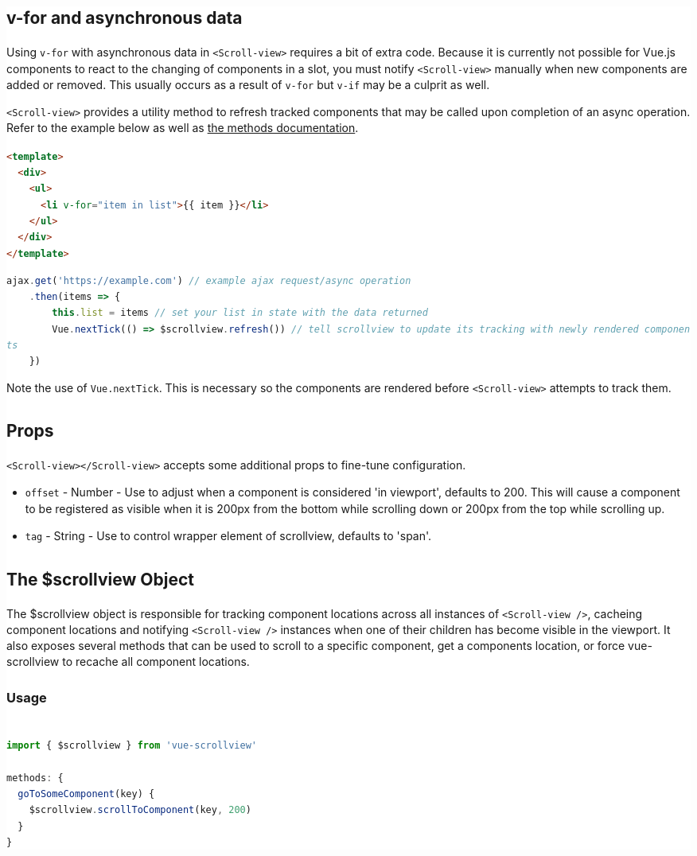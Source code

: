 ## v-for and asynchronous data

Using ```v-for``` with asynchronous data in ```<Scroll-view>``` requires a bit of extra code. Because it is currently not possible for Vue.js components to react to the changing of components in a slot, you must notify ```<Scroll-view>``` manually when new components are added or removed. This usually occurs as a result of ```v-for``` but ```v-if``` may be a culprit as well.

```<Scroll-view>``` provides a utility method to refresh tracked components that may be called upon completion of an async operation. Refer to the example below as well as [the methods documentation](https://github.com/chrishurlburt/vue-scrollview#methods).


```html
<template>
  <div>
    <ul>
      <li v-for="item in list">{{ item }}</li>
    </ul>
  </div>
</template>
```

```js
ajax.get('https://example.com') // example ajax request/async operation
    .then(items => {
        this.list = items // set your list in state with the data returned
        Vue.nextTick(() => $scrollview.refresh()) // tell scrollview to update its tracking with newly rendered components
    })
```

Note the use of ```Vue.nextTick```. This is necessary so the components are rendered before ```<Scroll-view>``` attempts to track them.

## Props

``` <Scroll-view></Scroll-view> ``` accepts some additional props to fine-tune configuration.

- ``` offset ``` - Number - Use to adjust when a component is considered 'in viewport', defaults to 200. This will cause a component to be registered as visible when it is 200px from the bottom while scrolling down or 200px from the top while scrolling up.

- ``` tag ``` - String - Use to control wrapper element of scrollview, defaults to 'span'.

## The $scrollview Object

The $scrollview object is responsible for tracking component locations across all instances of ``` <Scroll-view /> ```, cacheing component locations and notifying ``` <Scroll-view /> ``` instances when one of their children has become visible in the viewport. It also exposes several methods that can be used to scroll to a specific component, get a components location, or force vue-scrollview to recache all component locations.

### Usage

```js

import { $scrollview } from 'vue-scrollview'

methods: {
  goToSomeComponent(key) {
    $scrollview.scrollToComponent(key, 200)
  }
}

```
